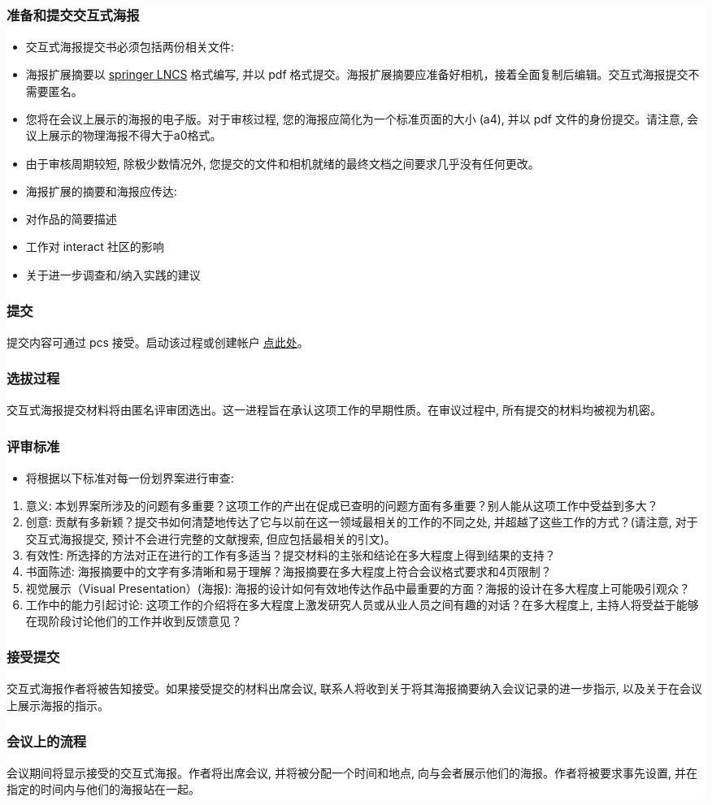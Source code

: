 ### **准备和提交交互式海报**

* 交互式海报提交书必须包括两份相关文件:

* 海报扩展摘要以 [springer LNCS][2] 格式编写, 并以 pdf 格式提交。海报扩展摘要应准备好相机，接着全面复制后编辑。交互式海报提交不需要匿名。
* 您将在会议上展示的海报的电子版。对于审核过程, 您的海报应简化为一个标准页面的大小 (a4), 并以 pdf 文件的身份提交。请注意, 会议上展示的物理海报不得大于a0格式。

* 由于审核周期较短, 除极少数情况外, 您提交的文件和相机就绪的最终文档之间要求几乎没有任何更改。

* 海报扩展的摘要和海报应传达:

* 对作品的简要描述
* 工作对 interact 社区的影响
* 关于进一步调查和/纳入实践的建议

### **提交**

提交内容可通过 pcs 接受。启动该过程或创建帐户 [点此处][3]。

### **选拔过程**

交互式海报提交材料将由匿名评审团选出。这一进程旨在承认这项工作的早期性质。在审议过程中, 所有提交的材料均被视为机密。

### **评审标准**

* 将根据以下标准对每一份划界案进行审查:

1. 意义: 本划界案所涉及的问题有多重要？这项工作的产出在促成已查明的问题方面有多重要？别人能从这项工作中受益到多大？
2. 创意: 贡献有多新颖？提交书如何清楚地传达了它与以前在这一领域最相关的工作的不同之处, 并超越了这些工作的方式？(请注意, 对于交互式海报提交, 预计不会进行完整的文献搜索, 但应包括最相关的引文)。
3. 有效性: 所选择的方法对正在进行的工作有多适当？提交材料的主张和结论在多大程度上得到结果的支持？
4. 书面陈述: 海报摘要中的文字有多清晰和易于理解？海报摘要在多大程度上符合会议格式要求和4页限制？
5. 视觉展示（Visual Presentation）(海报): 海报的设计如何有效地传达作品中最重要的方面？海报的设计在多大程度上可能吸引观众？
6. 工作中的能力引起讨论: 这项工作的介绍将在多大程度上激发研究人员或从业人员之间有趣的对话？在多大程度上, 主持人将受益于能够在现阶段讨论他们的工作并收到反馈意见？

### **接受提交**

交互式海报作者将被告知接受。如果接受提交的材料出席会议, 联系人将收到关于将其海报摘要纳入会议记录的进一步指示, 以及关于在会议上展示海报的指示。

### **会议上的流程**

会议期间将显示接受的交互式海报。作者将出席会议, 并将被分配一个时间和地点, 向与会者展示他们的海报。作者将被要求事先设置, 并在指定的时间内与他们的海报站在一起。

[1]: mailto:posters%40interact2019.org
[2]: https://www.springer.com/computer/lncs?SGWID=0-164-6-793341-0
[3]: https://new.precisionconference.com/interact

  


[1]: mailto:shortpapers%40interact2019.org